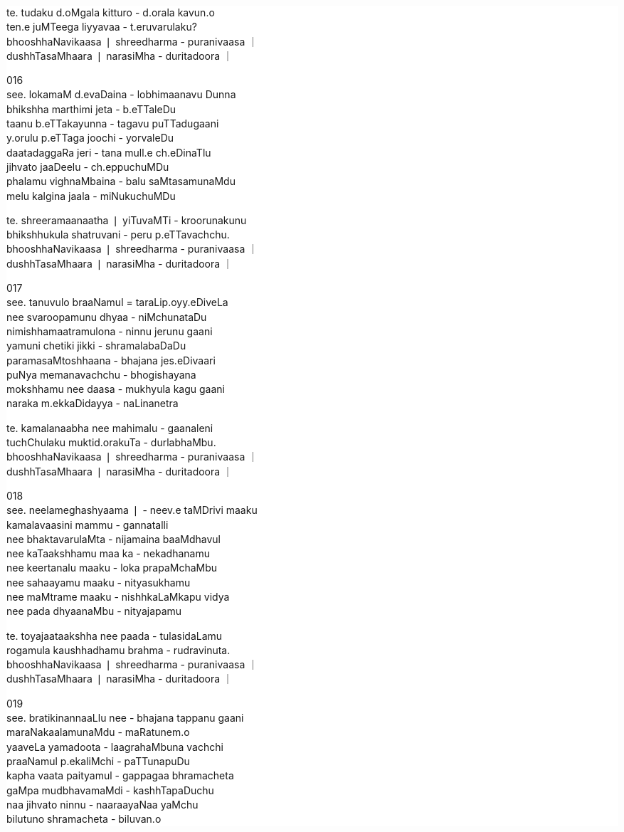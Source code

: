 te. tudaku d.oMgala kitturo - d.orala kavun.o  
ten.e juMTeega liyyavaa - t.eruvarulaku?  
bhooshhaNavikaasa ❘ shreedharma - puranivaasa ｜  
dushhTasaMhaara ❘ narasiMha - duritadoora ｜  

016  
see. lokamaM d.evaDaina - lobhimaanavu Dunna  
bhikshha marthimi jeta - b.eTTaleDu  
taanu b.eTTakayunna - tagavu puTTadugaani  
y.orulu p.eTTaga joochi - yorvaleDu  
daatadaggaRa jeri - tana mull.e ch.eDinaTlu  
jihvato jaaDeelu - ch.eppuchuMDu  
phalamu vighnaMbaina - balu saMtasamunaMdu  
melu kalgina jaala - miNukuchuMDu  

te. shreeramaanaatha ❘ yiTuvaMTi - kroorunakunu  
bhikshhukula shatruvani - peru p.eTTavachchu.  
bhooshhaNavikaasa ❘ shreedharma - puranivaasa ｜  
dushhTasaMhaara ❘ narasiMha - duritadoora ｜  

017  
see. tanuvulo braaNamul = taraLip.oyy.eDiveLa  
nee svaroopamunu dhyaa - niMchunataDu  
nimishhamaatramulona - ninnu jerunu gaani  
yamuni chetiki jikki - shramalabaDaDu  
paramasaMtoshhaana - bhajana jes.eDivaari  
puNya memanavachchu - bhogishayana  
mokshhamu nee daasa - mukhyula kagu gaani  
naraka m.ekkaDidayya - naLinanetra  

te. kamalanaabha nee mahimalu - gaanaleni  
tuchChulaku muktid.orakuTa - durlabhaMbu.  
bhooshhaNavikaasa ❘ shreedharma - puranivaasa ｜  
dushhTasaMhaara ❘ narasiMha - duritadoora ｜  

018  
see. neelameghashyaama ❘ - neev.e taMDrivi maaku  
kamalavaasini mammu - gannatalli  
nee bhaktavarulaMta - nijamaina baaMdhavul  
nee kaTaakshhamu maa ka - nekadhanamu  
nee keertanalu maaku - loka prapaMchaMbu  
nee sahaayamu maaku - nityasukhamu  
nee maMtrame maaku - nishhkaLaMkapu vidya  
nee pada dhyaanaMbu - nityajapamu  

te. toyajaataakshha nee paada - tulasidaLamu  
rogamula kaushhadhamu brahma - rudravinuta.  
bhooshhaNavikaasa ❘ shreedharma - puranivaasa ｜  
dushhTasaMhaara ❘ narasiMha - duritadoora ｜  

019  
see. bratikinannaaLlu nee - bhajana tappanu gaani  
maraNakaalamunaMdu - maRatunem.o  
yaaveLa yamadoota - laagrahaMbuna vachchi  
praaNamul p.ekaliMchi - paTTunapuDu  
kapha vaata paityamul - gappagaa bhramacheta  
gaMpa mudbhavamaMdi - kashhTapaDuchu  
naa jihvato ninnu - naaraayaNaa yaMchu  
bilutuno shramacheta - biluvan.o  
